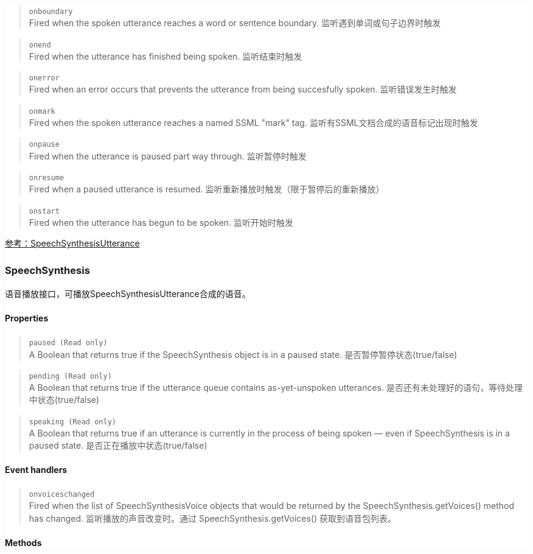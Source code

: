 >`onboundary`  
Fired when the spoken utterance reaches a word or sentence boundary.
监听遇到单词或句子边界时触发

>`onend`  
Fired when the utterance has finished being spoken.
监听结束时触发

>`onerror`  
Fired when an error occurs that prevents the utterance from being succesfully spoken.
监听错误发生时触发

>`onmark`  
Fired when the spoken utterance reaches a named SSML "mark" tag.
监听有SSML文档合成的语音标记出现时触发

>`onpause`  
Fired when the utterance is paused part way through.
监听暂停时触发

>`onresume`  
Fired when a paused utterance is resumed.
监听重新播放时触发（限于暂停后的重新播放）

>`onstart`  
Fired when the utterance has begun to be spoken.
监听开始时触发

[参考：SpeechSynthesisUtterance][5]

### SpeechSynthesis

语音播放接口，可播放SpeechSynthesisUtterance合成的语音。

#### Properties

>`paused (Read only)`  
A Boolean that returns true if the SpeechSynthesis object is in a paused state.
是否暂停暂停状态(true/false)

>`pending (Read only)`  
A Boolean that returns true if the utterance queue contains as-yet-unspoken utterances.
是否还有未处理好的语句，等待处理中状态(true/false)

>`speaking (Read only)`  
A Boolean that returns true if an utterance is currently in the process of being spoken — even if SpeechSynthesis is in a paused state.
是否正在播放中状态(true/false)

#### Event handlers

>`onvoiceschanged`  
Fired when the list of SpeechSynthesisVoice objects that would be returned by the SpeechSynthesis.getVoices() method has changed.
监听播放的声音改变时。通过 SpeechSynthesis.getVoices() 获取到语音包列表。

#### Methods


  [1]: /demos/2018-09-28-web-speech-demo.html
  [2]: /img/qrCode/web-speech-demo.png
  [3]: /demos/2018-09-29-web-speech-recognition-demo.html
  [4]: /img/qrCode/web-speech-recognition-demo.png
  [5]: https://developer.mozilla.org/en-US/docs/Web/API/SpeechSynthesisUtterance
  [6]: https://developer.mozilla.org/en-US/docs/Web/API/SpeechSynthesis
  [7]: https://shapeshed.com/html5-speech-recognition-api/
  [8]: https://developer.mozilla.org/en-US/docs/Web/API/SpeechRecognition
  [9]: https://dvcs.w3.org/hg/speech-api/raw-file/9a0075d25326/speechapi.html